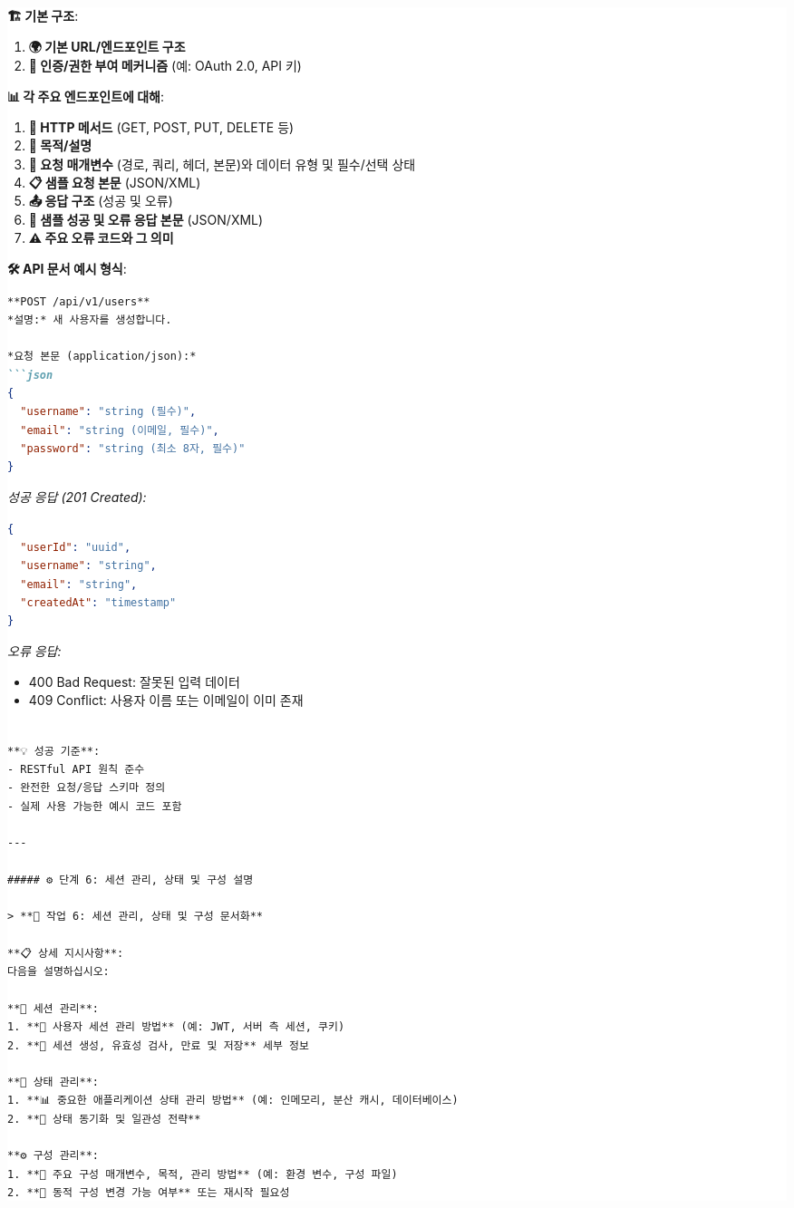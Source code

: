 **🏗️ 기본 구조**:
1. **🌍 기본 URL/엔드포인트 구조**
2. **🔐 인증/권한 부여 메커니즘** (예: OAuth 2.0, API 키)

**📊 각 주요 엔드포인트에 대해**:
1. **📝 HTTP 메서드** (GET, POST, PUT, DELETE 등)
2. **🎯 목적/설명**
3. **📨 요청 매개변수** (경로, 쿼리, 헤더, 본문)와 데이터 유형 및 필수/선택 상태
4. **📋 샘플 요청 본문** (JSON/XML)
5. **📤 응답 구조** (성공 및 오류)
6. **📄 샘플 성공 및 오류 응답 본문** (JSON/XML)
7. **⚠️ 주요 오류 코드와 그 의미**

**🛠️ API 문서 예시 형식**:
```markdown
**POST /api/v1/users**
*설명:* 새 사용자를 생성합니다.

*요청 본문 (application/json):*
```json
{
  "username": "string (필수)",
  "email": "string (이메일, 필수)", 
  "password": "string (최소 8자, 필수)"
}
```

*성공 응답 (201 Created):*
```json
{
  "userId": "uuid",
  "username": "string",
  "email": "string", 
  "createdAt": "timestamp"
}
```

*오류 응답:*
- 400 Bad Request: 잘못된 입력 데이터
- 409 Conflict: 사용자 이름 또는 이메일이 이미 존재
```

**💡 성공 기준**:
- RESTful API 원칙 준수
- 완전한 요청/응답 스키마 정의
- 실제 사용 가능한 예시 코드 포함

---

##### ⚙️ 단계 6: 세션 관리, 상태 및 구성 설명

> **🎯 작업 6: 세션 관리, 상태 및 구성 문서화**

**📋 상세 지시사항**:
다음을 설명하십시오:

**👤 세션 관리**:
1. **🔐 사용자 세션 관리 방법** (예: JWT, 서버 측 세션, 쿠키)
2. **🚀 세션 생성, 유효성 검사, 만료 및 저장** 세부 정보

**💾 상태 관리**:
1. **📊 중요한 애플리케이션 상태 관리 방법** (예: 인메모리, 분산 캐시, 데이터베이스)
2. **🔄 상태 동기화 및 일관성 전략**

**⚙️ 구성 관리**:
1. **📝 주요 구성 매개변수, 목적, 관리 방법** (예: 환경 변수, 구성 파일)
2. **🔄 동적 구성 변경 가능 여부** 또는 재시작 필요성
```